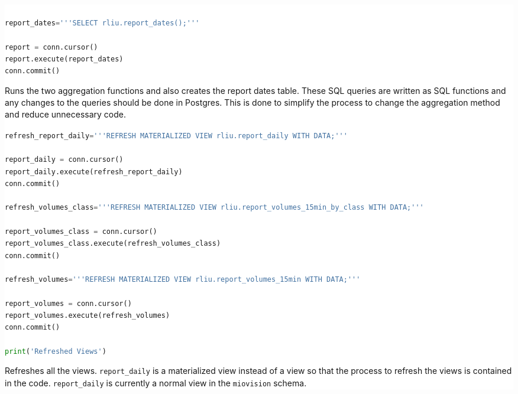 ```python

report_dates='''SELECT rliu.report_dates();'''

report = conn.cursor()
report.execute(report_dates)
conn.commit()
```
Runs the two aggregation functions and also creates the report dates table. These SQL queries are written as SQL functions and any changes to the queries should be done in Postgres. This is done to simplify the process to change the aggregation method and reduce unnecessary code.

```python
refresh_report_daily='''REFRESH MATERIALIZED VIEW rliu.report_daily WITH DATA;'''

report_daily = conn.cursor()
report_daily.execute(refresh_report_daily)
conn.commit()

refresh_volumes_class='''REFRESH MATERIALIZED VIEW rliu.report_volumes_15min_by_class WITH DATA;'''

report_volumes_class = conn.cursor()
report_volumes_class.execute(refresh_volumes_class)
conn.commit()

refresh_volumes='''REFRESH MATERIALIZED VIEW rliu.report_volumes_15min WITH DATA;'''

report_volumes = conn.cursor()
report_volumes.execute(refresh_volumes)
conn.commit()

print('Refreshed Views')
```
Refreshes all the views. `report_daily` is a materialized view instead of a view so that the process to refresh the views is contained in the code. `report_daily` is currently a normal view in the `miovision` schema.
